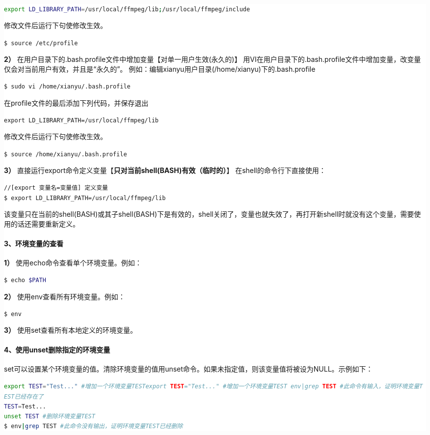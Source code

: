 ```sh
export LD_LIBRARY_PATH=/usr/local/ffmpeg/lib;/usr/local/ffmpeg/include
```

修改文件后运行下句使修改生效。

```sh
$ source /etc/profile
```

**2）** 在用户目录下的.bash.profile文件中增加变量【对单一用户生效(永久的)】 
用VI在用户目录下的.bash.profile文件中增加变量，改变量仅会对当前用户有效，并且是“永久的”。 
例如：编辑xianyu用户目录(/home/xianyu)下的.bash.profile 

```sh
$ sudo vi /home/xianyu/.bash.profile
```

在profile文件的最后添加下列代码，并保存退出

```
export LD_LIBRARY_PATH=/usr/local/ffmpeg/lib
```

修改文件后运行下句使修改生效。

```sh
$ source /home/xianyu/.bash.profile
```

**3）** 直接运行export命令定义变量【**只对当前shell(BASH)有效（临时的）**】 
在shell的命令行下直接使用：

```sh
//[export 变量名=变量值] 定义变量
$ export LD_LIBRARY_PATH=/usr/local/ffmpeg/lib
```

该变量只在当前的shell(BASH)或其子shell(BASH)下是有效的，shell关闭了，变量也就失效了，再打开新shell时就没有这个变量，需要使用的话还需要重新定义。

#### 3、环境变量的查看

**1）** 使用echo命令查看单个环境变量。例如： 

```sh
$ echo $PATH 
```

**2）** 使用env查看所有环境变量。例如： 

```sh
$ env 
```

**3）** 使用set查看所有本地定义的环境变量。 

#### 4、使用unset删除指定的环境变量

set可以设置某个环境变量的值。清除环境变量的值用unset命令。如果未指定值，则该变量值将被设为NULL。示例如下： 

```sh
export TEST="Test..." #增加一个环境变量TESTexport TEST="Test..." #增加一个环境变量TEST env|grep TEST #此命令有输入，证明环境变量TEST已经存在了 
TEST=Test... 
unset TEST #删除环境变量TEST 
$ env|grep TEST #此命令没有输出，证明环境变量TEST已经删除
```


[参考文章]: https://blog.csdn.net/xIsidro9293/article/details/53097949